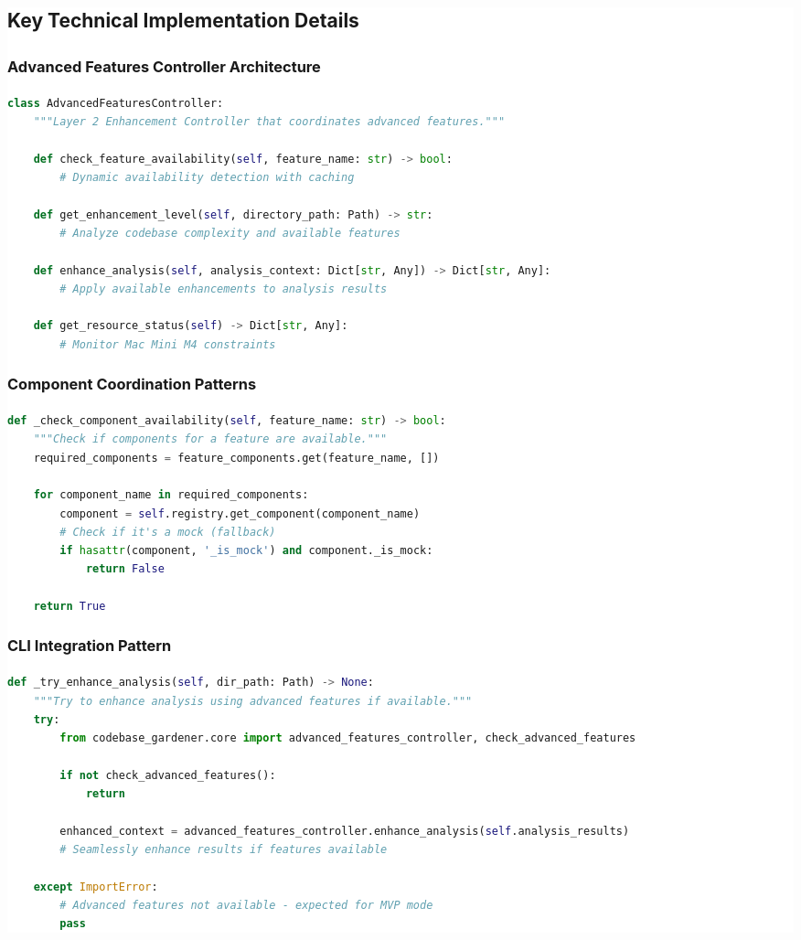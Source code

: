 ## Key Technical Implementation Details

### Advanced Features Controller Architecture

```python
class AdvancedFeaturesController:
    """Layer 2 Enhancement Controller that coordinates advanced features."""

    def check_feature_availability(self, feature_name: str) -> bool:
        # Dynamic availability detection with caching

    def get_enhancement_level(self, directory_path: Path) -> str:
        # Analyze codebase complexity and available features

    def enhance_analysis(self, analysis_context: Dict[str, Any]) -> Dict[str, Any]:
        # Apply available enhancements to analysis results

    def get_resource_status(self) -> Dict[str, Any]:
        # Monitor Mac Mini M4 constraints
```

### Component Coordination Patterns

```python
def _check_component_availability(self, feature_name: str) -> bool:
    """Check if components for a feature are available."""
    required_components = feature_components.get(feature_name, [])

    for component_name in required_components:
        component = self.registry.get_component(component_name)
        # Check if it's a mock (fallback)
        if hasattr(component, '_is_mock') and component._is_mock:
            return False

    return True
```

### CLI Integration Pattern

```python
def _try_enhance_analysis(self, dir_path: Path) -> None:
    """Try to enhance analysis using advanced features if available."""
    try:
        from codebase_gardener.core import advanced_features_controller, check_advanced_features

        if not check_advanced_features():
            return

        enhanced_context = advanced_features_controller.enhance_analysis(self.analysis_results)
        # Seamlessly enhance results if features available

    except ImportError:
        # Advanced features not available - expected for MVP mode
        pass
```
